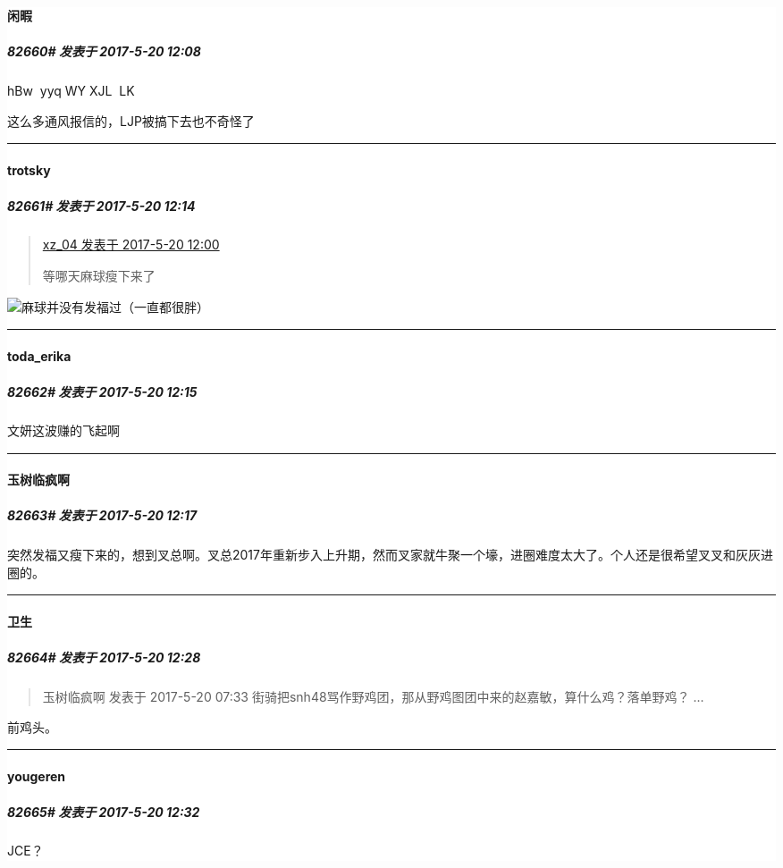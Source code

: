####  闲暇  
##### 82660#       发表于 2017-5-20 12:08


hBw  yyq WY XJL  LK

这么多通风报信的，LJP被搞下去也不奇怪了


*****

####  trotsky  
##### 82661#       发表于 2017-5-20 12:14


<blockquote><a href="httphttps://bbs.saraba1st.com/2b/forum.php?mod=redirect&amp;goto=findpost&amp;pid=36002571&amp;ptid=1105387" target="_blank">xz_04 发表于 2017-5-20 12:00</a>

等哪天麻球瘦下来了</blockquote>
<img src="https://static.saraba1st.com/image/smiley/face/12.gif" referrerpolicy="no-referrer">麻球并没有发福过（一直都很胖）


*****

####  toda_erika  
##### 82662#       发表于 2017-5-20 12:15


文妍这波赚的飞起啊


*****

####  玉树临疯啊  
##### 82663#       发表于 2017-5-20 12:17


突然发福又瘦下来的，想到叉总啊。叉总2017年重新步入上升期，然而叉家就牛聚一个壕，进圈难度太大了。个人还是很希望叉叉和灰灰进圈的。


*****

####  卫生  
##### 82664#       发表于 2017-5-20 12:28


<blockquote>玉树临疯啊 发表于 2017-5-20 07:33
街骑把snh48骂作野鸡团，那从野鸡图团中来的赵嘉敏，算什么鸡？落单野鸡？ ...</blockquote>
前鸡头。


*****

####  yougeren  
##### 82665#       发表于 2017-5-20 12:32


JCE？
